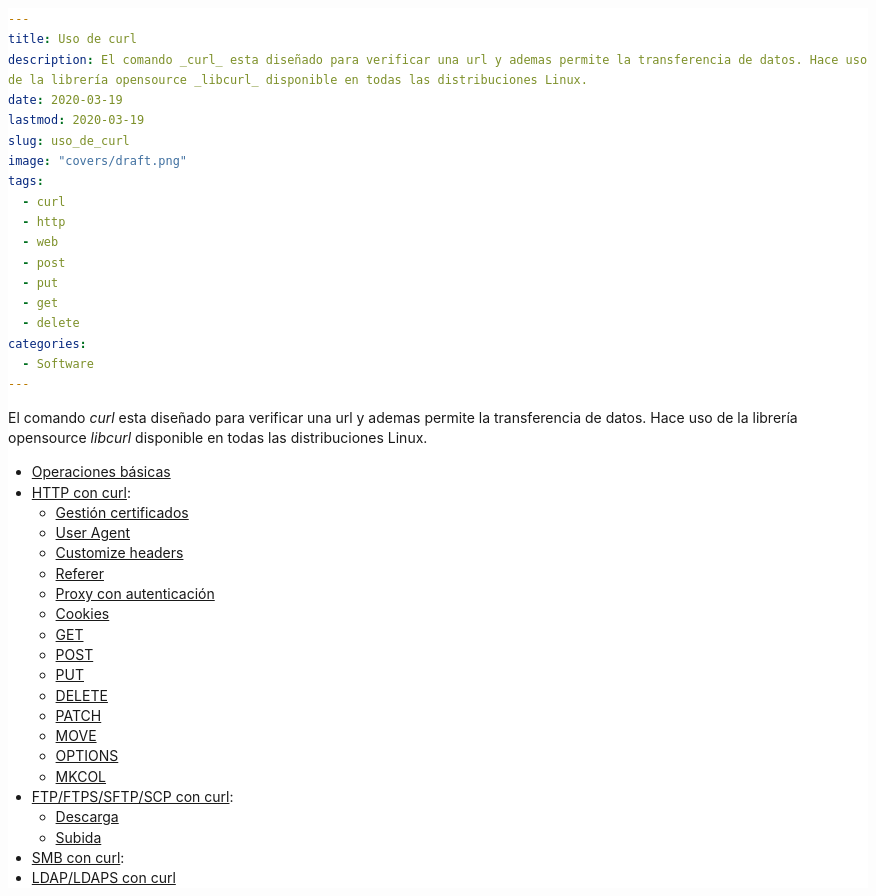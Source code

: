 ```yaml
---
title: Uso de curl
description: El comando _curl_ esta diseñado para verificar una url y ademas permite la transferencia de datos. Hace uso de la librería opensource _libcurl_ disponible en todas las distribuciones Linux.
date: 2020-03-19
lastmod: 2020-03-19
slug: uso_de_curl
image: "covers/draft.png"
tags:
  - curl
  - http
  - web
  - post
  - put
  - get
  - delete
categories:
  - Software
---
```




El comando _curl_ esta diseñado para verificar una url y ademas permite la transferencia de datos. Hace uso de la librería opensource _libcurl_ disponible en todas las distribuciones Linux.




- [Operaciones básicas](#header0)
- [HTTP con curl](#header1):
    - [Gestión certificados](#mark0)
    - [User Agent](#mark1)
    - [Customize headers](#mark2)
    - [Referer](#mark3)
    - [Proxy con autenticación](#mark4)
    - [Cookies](#mark5)
    - [GET](#mark6)
    - [POST](#mark7)
    - [PUT](#mark8)
    - [DELETE](#mark9)
    - [PATCH](#mark10)
    - [MOVE](#mark11)
    - [OPTIONS](#mark12)
    - [MKCOL](#mark13)
- [FTP/FTPS/SFTP/SCP con curl](#header2):
    - [Descarga](#mark14)
    - [Subida](#mark15)
- [SMB con curl](#header3):
- [LDAP/LDAPS con curl](#header4)


